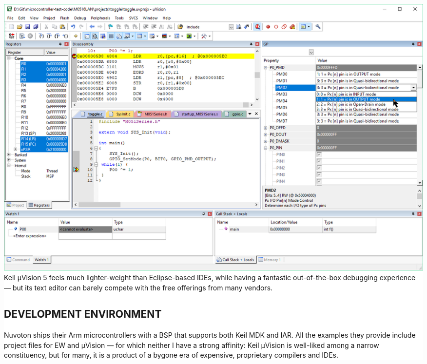 ## 

![UV4_2017-07-28_20-27-38](assets/uv4_2017-07-28_20-27-38.png)Keil µVision 5 feels much lighter-weight than Eclipse-based IDEs, while having a fantastic out-of-the-box debugging experience — but its text editor can barely compete with the free offerings from many vendors.

## DEVELOPMENT ENVIRONMENT

Nuvoton ships their Arm microcontrollers with a BSP that supports both Keil MDK and IAR. All the examples they provide include project files for EW and µVision — for which neither I have a strong affinity: Keil µVision is well-liked among a narrow constituency, but for many, it is a product of a bygone era of expensive, proprietary compilers and IDEs.
